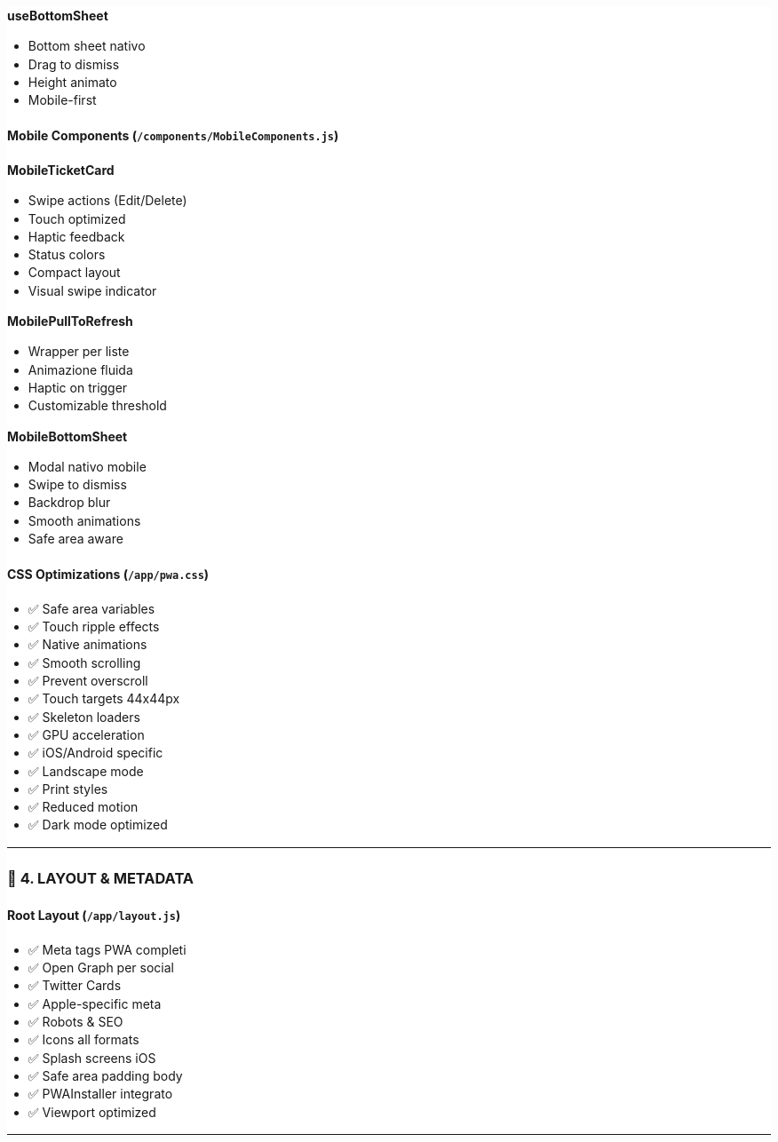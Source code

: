 **useBottomSheet**
- Bottom sheet nativo
- Drag to dismiss
- Height animato
- Mobile-first

#### Mobile Components (`/components/MobileComponents.js`)

**MobileTicketCard**
- Swipe actions (Edit/Delete)
- Touch optimized
- Haptic feedback
- Status colors
- Compact layout
- Visual swipe indicator

**MobilePullToRefresh**
- Wrapper per liste
- Animazione fluida
- Haptic on trigger
- Customizable threshold

**MobileBottomSheet**
- Modal nativo mobile
- Swipe to dismiss
- Backdrop blur
- Smooth animations
- Safe area aware

#### CSS Optimizations (`/app/pwa.css`)
- ✅ Safe area variables
- ✅ Touch ripple effects
- ✅ Native animations
- ✅ Smooth scrolling
- ✅ Prevent overscroll
- ✅ Touch targets 44x44px
- ✅ Skeleton loaders
- ✅ GPU acceleration
- ✅ iOS/Android specific
- ✅ Landscape mode
- ✅ Print styles
- ✅ Reduced motion
- ✅ Dark mode optimized

---

### 🎨 **4. LAYOUT & METADATA**

#### Root Layout (`/app/layout.js`)
- ✅ Meta tags PWA completi
- ✅ Open Graph per social
- ✅ Twitter Cards
- ✅ Apple-specific meta
- ✅ Robots & SEO
- ✅ Icons all formats
- ✅ Splash screens iOS
- ✅ Safe area padding body
- ✅ PWAInstaller integrato
- ✅ Viewport optimized

---